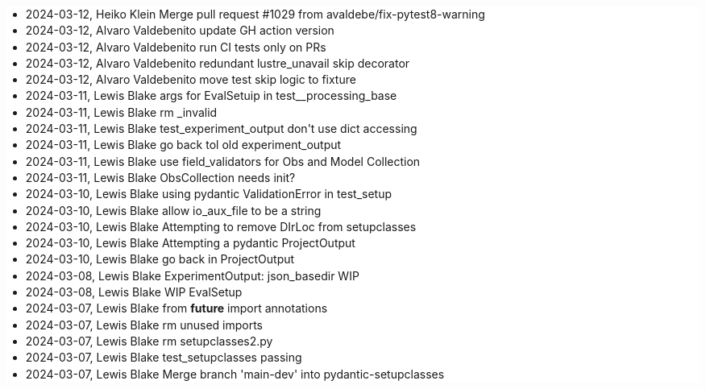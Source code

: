 - 2024-03-12, Heiko Klein	Merge pull request #1029 from avaldebe/fix-pytest8-warning
- 2024-03-12, Alvaro Valdebenito	update GH action version
- 2024-03-12, Alvaro Valdebenito	run CI tests only on PRs
- 2024-03-12, Alvaro Valdebenito	redundant lustre_unavail skip decorator
- 2024-03-12, Alvaro Valdebenito	move test skip logic to fixture
- 2024-03-11, Lewis Blake	args for EvalSetuip in test__processing_base
- 2024-03-11, Lewis Blake	rm _invalid
- 2024-03-11, Lewis Blake	test_experiment_output don't use dict accessing
- 2024-03-11, Lewis Blake	go back tol old experiment_output
- 2024-03-11, Lewis Blake	use field_validators for Obs and Model Collection
- 2024-03-11, Lewis Blake	ObsCollection needs init?
- 2024-03-10, Lewis Blake	using pydantic ValidationError in test_setup
- 2024-03-10, Lewis Blake	allow io_aux_file to be a string
- 2024-03-10, Lewis Blake	Attempting to remove DIrLoc from setupclasses
- 2024-03-10, Lewis Blake	Attempting a pydantic ProjectOutput
- 2024-03-10, Lewis Blake	go back in ProjectOutput
- 2024-03-08, Lewis Blake	ExperimentOutput: json_basedir WIP
- 2024-03-08, Lewis Blake	WIP EvalSetup
- 2024-03-07, Lewis Blake	from __future__ import annotations
- 2024-03-07, Lewis Blake	rm unused imports
- 2024-03-07, Lewis Blake	rm setupclasses2.py
- 2024-03-07, Lewis Blake	test_setupclasses passing
- 2024-03-07, Lewis Blake	Merge branch 'main-dev' into pydantic-setupclasses